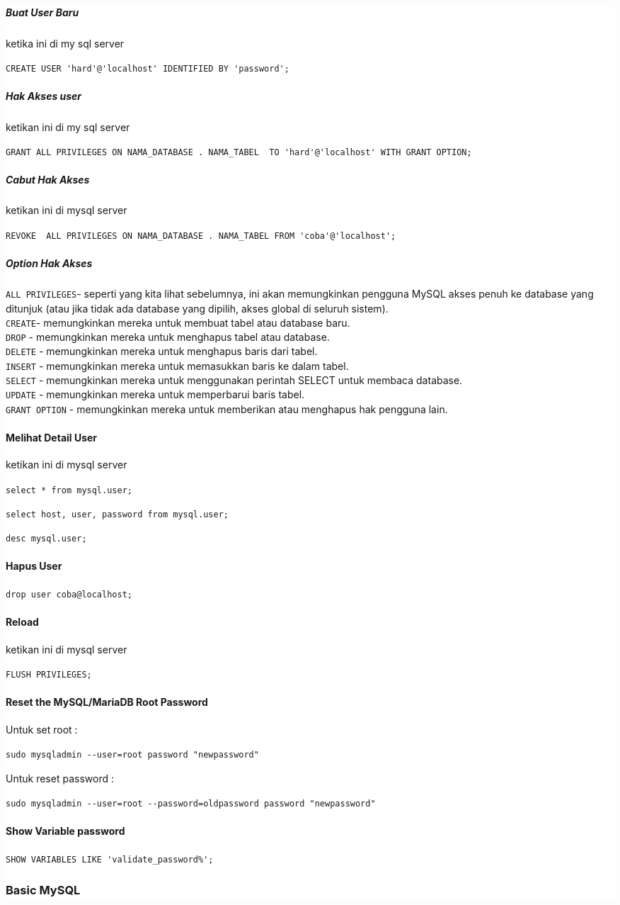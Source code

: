 ##### Buat User Baru 
ketika ini di my sql server
```
CREATE USER 'hard'@'localhost' IDENTIFIED BY 'password';
```


##### Hak Akses user
ketikan ini di my sql server
```
GRANT ALL PRIVILEGES ON NAMA_DATABASE . NAMA_TABEL  TO 'hard'@'localhost' WITH GRANT OPTION;
```

##### Cabut Hak Akses
ketikan ini di mysql server
```
REVOKE  ALL PRIVILEGES ON NAMA_DATABASE . NAMA_TABEL FROM 'coba'@'localhost';
```

##### Option Hak Akses

```ALL PRIVILEGES```- seperti yang kita lihat sebelumnya, ini akan memungkinkan pengguna MySQL akses penuh ke database yang ditunjuk (atau jika tidak ada database yang dipilih, akses global di seluruh sistem).<br>
```CREATE```- memungkinkan mereka untuk membuat tabel atau database baru.<br>
```DROP``` - memungkinkan mereka untuk menghapus tabel atau database.<br>
```DELETE``` - memungkinkan mereka untuk menghapus baris dari tabel.<br>
```INSERT``` - memungkinkan mereka untuk memasukkan baris ke dalam tabel.<br>
```SELECT``` - memungkinkan mereka untuk menggunakan perintah SELECT untuk membaca database.<br>
```UPDATE``` - memungkinkan mereka untuk memperbarui baris tabel.<br>
```GRANT OPTION``` - memungkinkan mereka untuk memberikan atau menghapus hak pengguna lain.<br>

#### Melihat Detail User
ketikan ini di mysql server
```
select * from mysql.user;
```
```
select host, user, password from mysql.user;
```
```
desc mysql.user;
```

#### Hapus User
```
drop user coba@localhost;
```

#### Reload
ketikan ini di mysql server
```
FLUSH PRIVILEGES;
```

#### Reset the MySQL/MariaDB Root Password

Untuk set root :
```
sudo mysqladmin --user=root password "newpassword"
```

Untuk reset password :
```
sudo mysqladmin --user=root --password=oldpassword password "newpassword"
```

#### Show Variable password
```
SHOW VARIABLES LIKE 'validate_password%';
```

### Basic MySQL
```